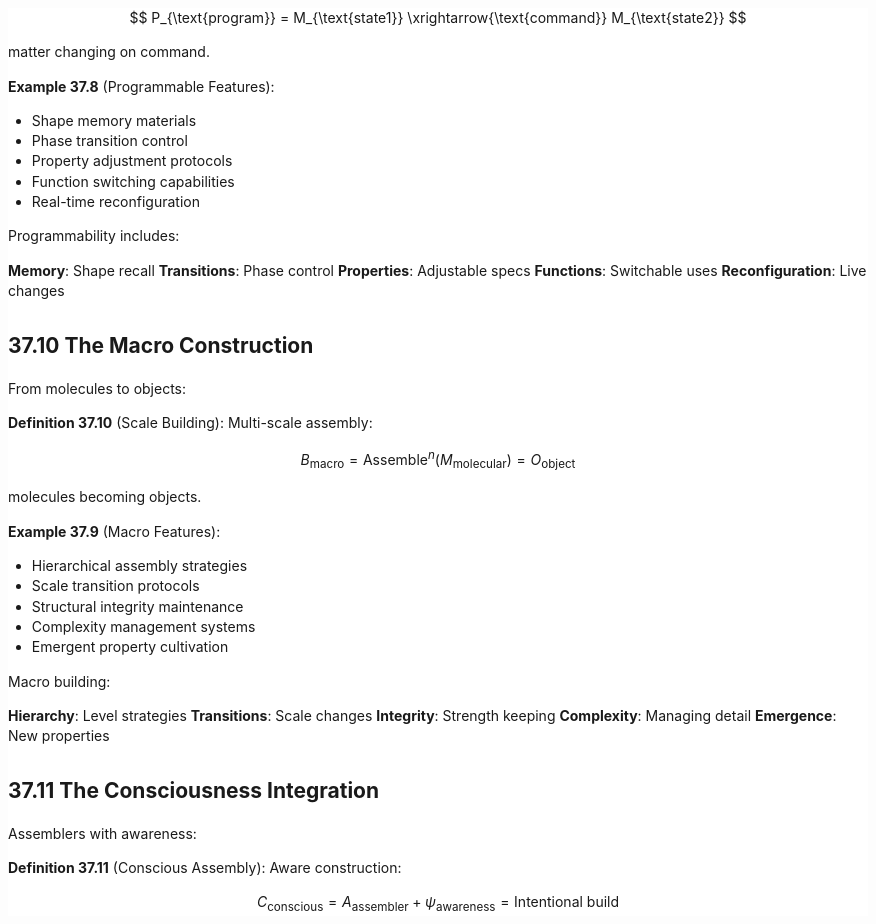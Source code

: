 $$
P_{\text{program}} = M_{\text{state1}} \xrightarrow{\text{command}} M_{\text{state2}}
$$

matter changing on command.

**Example 37.8** (Programmable Features):
- Shape memory materials
- Phase transition control
- Property adjustment protocols
- Function switching capabilities
- Real-time reconfiguration

Programmability includes:

**Memory**: Shape recall
**Transitions**: Phase control
**Properties**: Adjustable specs
**Functions**: Switchable uses
**Reconfiguration**: Live changes

## 37.10 The Macro Construction

From molecules to objects:

**Definition 37.10** (Scale Building): Multi-scale assembly:

$$
B_{\text{macro}} = \text{Assemble}^n(M_{\text{molecular}}) = O_{\text{object}}
$$

molecules becoming objects.

**Example 37.9** (Macro Features):
- Hierarchical assembly strategies
- Scale transition protocols
- Structural integrity maintenance
- Complexity management systems
- Emergent property cultivation

Macro building:

**Hierarchy**: Level strategies
**Transitions**: Scale changes
**Integrity**: Strength keeping
**Complexity**: Managing detail
**Emergence**: New properties

## 37.11 The Consciousness Integration

Assemblers with awareness:

**Definition 37.11** (Conscious Assembly): Aware construction:

$$
C_{\text{conscious}} = A_{\text{assembler}} + \psi_{\text{awareness}} = \text{Intentional build}
$$
